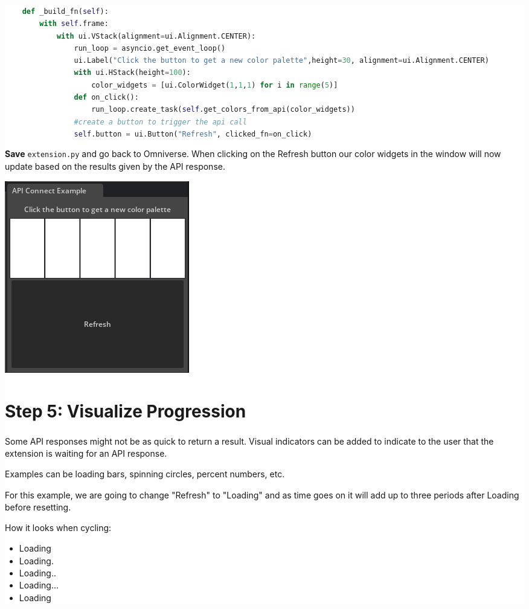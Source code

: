 ```python
    def _build_fn(self):
        with self.frame:
            with ui.VStack(alignment=ui.Alignment.CENTER):
                run_loop = asyncio.get_event_loop()
                ui.Label("Click the button to get a new color palette",height=30, alignment=ui.Alignment.CENTER)
                with ui.HStack(height=100):
                    color_widgets = [ui.ColorWidget(1,1,1) for i in range(5)]
                def on_click():
                    run_loop.create_task(self.get_colors_from_api(color_widgets))
                #create a button to trigger the api call
                self.button = ui.Button("Refresh", clicked_fn=on_click)
```

**Save** `extension.py` and go back to Omniverse. When clicking on the Refresh button our color widgets in the window will now update based on the results given by the API response.

![](./images/step4-2.gif)

# Step 5: Visualize Progression

Some API responses might not be as quick to return a result. Visual indicators can be added to indicate to the user that the extension is waiting for an API response.

Examples can be loading bars, spinning circles, percent numbers, etc.

For this example, we are going to change "Refresh" to "Loading" and as time goes on it will add up to three periods after Loading before resetting.

How it looks when cycling:
- Loading
- Loading.
- Loading..
- Loading...
- Loading
